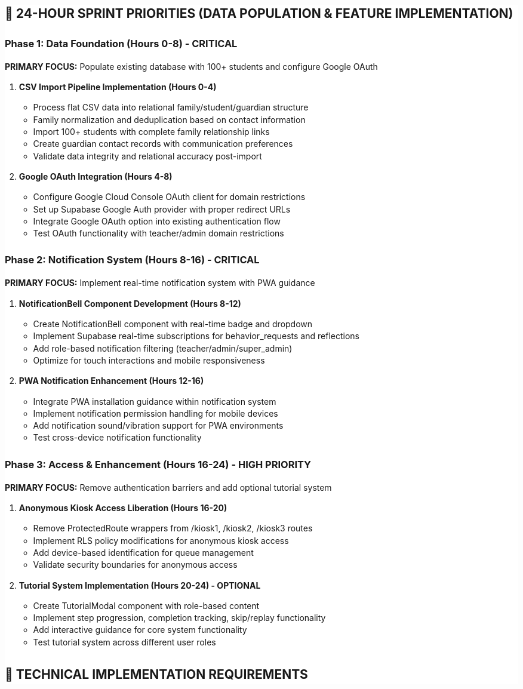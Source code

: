 ## 🎯 24-HOUR SPRINT PRIORITIES (DATA POPULATION & FEATURE IMPLEMENTATION)

### Phase 1: Data Foundation (Hours 0-8) - CRITICAL
**PRIMARY FOCUS:** Populate existing database with 100+ students and configure Google OAuth

1. **CSV Import Pipeline Implementation (Hours 0-4)**
   - Process flat CSV data into relational family/student/guardian structure
   - Family normalization and deduplication based on contact information
   - Import 100+ students with complete family relationship links
   - Create guardian contact records with communication preferences
   - Validate data integrity and relational accuracy post-import

2. **Google OAuth Integration (Hours 4-8)**  
   - Configure Google Cloud Console OAuth client for domain restrictions
   - Set up Supabase Google Auth provider with proper redirect URLs
   - Integrate Google OAuth option into existing authentication flow
   - Test OAuth functionality with teacher/admin domain restrictions

### Phase 2: Notification System (Hours 8-16) - CRITICAL
**PRIMARY FOCUS:** Implement real-time notification system with PWA guidance

1. **NotificationBell Component Development (Hours 8-12)**
   - Create NotificationBell component with real-time badge and dropdown
   - Implement Supabase real-time subscriptions for behavior_requests and reflections
   - Add role-based notification filtering (teacher/admin/super_admin)
   - Optimize for touch interactions and mobile responsiveness

2. **PWA Notification Enhancement (Hours 12-16)**
   - Integrate PWA installation guidance within notification system
   - Implement notification permission handling for mobile devices
   - Add notification sound/vibration support for PWA environments
   - Test cross-device notification functionality

### Phase 3: Access & Enhancement (Hours 16-24) - HIGH PRIORITY
**PRIMARY FOCUS:** Remove authentication barriers and add optional tutorial system

1. **Anonymous Kiosk Access Liberation (Hours 16-20)**
   - Remove ProtectedRoute wrappers from /kiosk1, /kiosk2, /kiosk3 routes
   - Implement RLS policy modifications for anonymous kiosk access
   - Add device-based identification for queue management
   - Validate security boundaries for anonymous access

2. **Tutorial System Implementation (Hours 20-24) - OPTIONAL**
   - Create TutorialModal component with role-based content
   - Implement step progression, completion tracking, skip/replay functionality
   - Add interactive guidance for core system functionality
   - Test tutorial system across different user roles

## 🎯 TECHNICAL IMPLEMENTATION REQUIREMENTS
